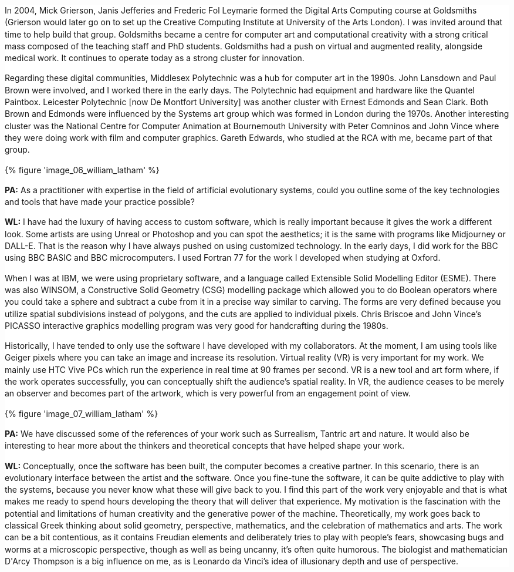 In 2004, Mick Grierson, Janis Jefferies and Frederic Fol Leymarie formed the Digital Arts Computing course at Goldsmiths (Grierson would later go on to set up the Creative Computing Institute at University of the Arts London). I was invited around that time to help build that group. Goldsmiths became a centre for computer art and computational creativity with a strong critical mass composed of the teaching staff and PhD students. Goldsmiths had a push on virtual and augmented reality, alongside medical work. It continues to operate today as a strong cluster for innovation.  

Regarding these digital communities, Middlesex Polytechnic was a hub for computer art in the 1990s. John Lansdown and Paul Brown were involved, and I worked there in the early days. The Polytechnic had equipment and hardware like the Quantel Paintbox. Leicester Polytechnic [now De Montfort University] was another cluster with Ernest Edmonds and Sean Clark. Both Brown and Edmonds were influenced by the Systems art group which was formed in London during the 1970s. Another interesting cluster was the National Centre for Computer Animation at Bournemouth University with Peter Comninos and John Vince where they were doing work with film and computer graphics. Gareth Edwards, who studied at the RCA with me, became part of that group. 

{% figure 'image_06_william_latham' %}

**PA:** As a practitioner with expertise in the field of artificial evolutionary systems, could you outline some of the key technologies and tools that have made your practice possible?    

**WL:** I have had the luxury of having access to custom software, which is really important because it gives the work a different look. Some artists are using Unreal or Photoshop and you can spot the aesthetics; it is the same with programs like Midjourney or DALL-E. That is the reason why I have always pushed on using customized technology. In the early days, I did work for the BBC using BBC BASIC and BBC microcomputers. I used Fortran 77 for the work I developed when studying at Oxford.

When I was at IBM, we were using proprietary software, and a language called Extensible Solid Modelling Editor (ESME). There was also WINSOM, a Constructive Solid Geometry (CSG) modelling package which allowed you to do Boolean operators where you could take a sphere and subtract a cube from it in a precise way similar to carving. The forms are very defined because you utilize spatial subdivisions instead of polygons, and the cuts are applied to individual pixels. Chris Briscoe and John Vince’s PICASSO interactive graphics modelling program was very good for handcrafting during the 1980s. 

Historically, I have tended to only use the software I have developed with my collaborators. At the moment, I am using tools like Geiger pixels where you can take an image and increase its resolution. Virtual reality (VR) is very important for my work. We mainly use HTC Vive PCs which run the experience in real time at 90 frames per second. VR is a new tool and art form where, if the work operates successfully, you can conceptually shift the audience’s spatial reality. In VR, the audience ceases to be merely an observer and becomes part of the artwork, which is very powerful from an engagement point of view.  

{% figure 'image_07_william_latham' %}

**PA:** We have discussed some of the references of your work such as Surrealism, Tantric art and nature. It would also be interesting to hear more about the thinkers and theoretical concepts that have helped shape your work.

**WL:** Conceptually, once the software has been built, the computer becomes a creative partner. In this scenario, there is an evolutionary interface between the artist and the software. Once you fine-tune the software, it can be quite addictive to play with the systems, because you never know what these will give back to you. I find this part of the work very enjoyable and that is what makes me ready to spend hours developing the theory that will deliver that experience. My motivation is the fascination with the potential and limitations of human creativity and the generative power of the machine. Theoretically, my work goes back to classical Greek thinking about solid geometry, perspective, mathematics, and the celebration of mathematics and arts. The work can be a bit contentious, as it contains Freudian elements and deliberately tries to play with people’s fears, showcasing bugs and worms at a microscopic perspective, though as well as being uncanny, it’s often quite humorous. The biologist and mathematician D'Arcy Thompson is a big influence on me, as is Leonardo da Vinci’s idea of illusionary depth and use of perspective. 
